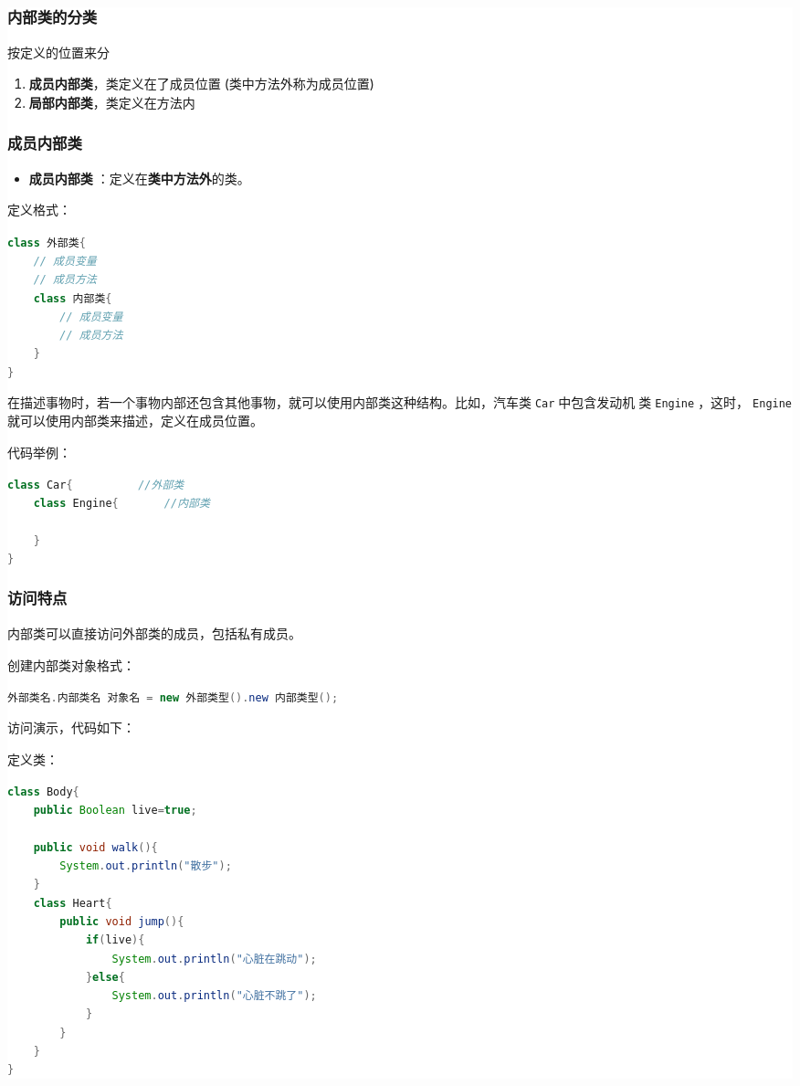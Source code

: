 ### 内部类的分类

按定义的位置来分

1. **成员内部类**，类定义在了成员位置 (类中方法外称为成员位置)
2. **局部内部类**，类定义在方法内

### 成员内部类

- **成员内部类** ：定义在**类中方法外**的类。


定义格式：

```java
class 外部类{
    // 成员变量
    // 成员方法
    class 内部类{
        // 成员变量
        // 成员方法
    }
}
```

在描述事物时，若一个事物内部还包含其他事物，就可以使用内部类这种结构。比如，汽车类 `Car` 中包含发动机
类 `Engine` ，这时， `Engine` 就可以使用内部类来描述，定义在成员位置。

代码举例：

```java
class Car{			//外部类
    class Engine{		//内部类
        
    }
}
```

### 访问特点

内部类可以直接访问外部类的成员，包括私有成员。

创建内部类对象格式：

```java
外部类名.内部类名 对象名 = new 外部类型().new 内部类型();
```

访问演示，代码如下：

定义类：

```java
class Body{
    public Boolean live=true;

    public void walk(){
        System.out.println("散步");
    }
    class Heart{
        public void jump(){
            if(live){
                System.out.println("心脏在跳动");
            }else{
                System.out.println("心脏不跳了");
            }
        }
    }
}
```
